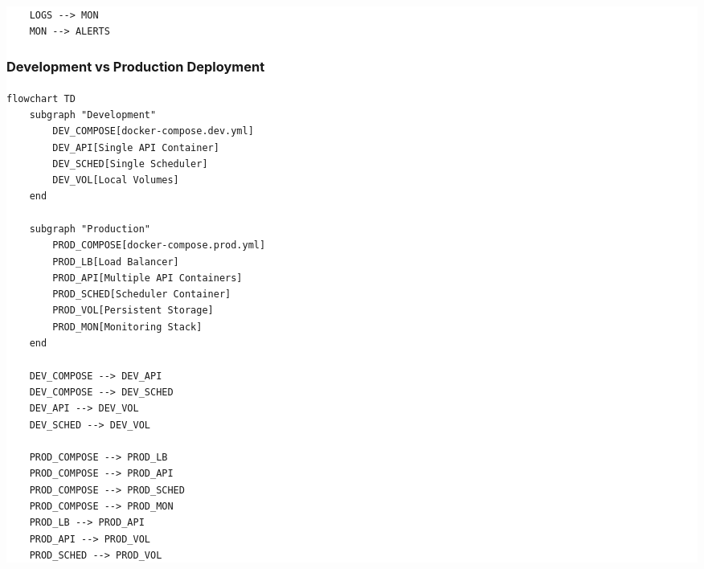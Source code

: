```mermaid
    LOGS --> MON
    MON --> ALERTS
```

### Development vs Production Deployment
```mermaid
flowchart TD
    subgraph "Development"
        DEV_COMPOSE[docker-compose.dev.yml]
        DEV_API[Single API Container]
        DEV_SCHED[Single Scheduler]
        DEV_VOL[Local Volumes]
    end
    
    subgraph "Production"
        PROD_COMPOSE[docker-compose.prod.yml]
        PROD_LB[Load Balancer]
        PROD_API[Multiple API Containers]
        PROD_SCHED[Scheduler Container]
        PROD_VOL[Persistent Storage]
        PROD_MON[Monitoring Stack]
    end
    
    DEV_COMPOSE --> DEV_API
    DEV_COMPOSE --> DEV_SCHED
    DEV_API --> DEV_VOL
    DEV_SCHED --> DEV_VOL
    
    PROD_COMPOSE --> PROD_LB
    PROD_COMPOSE --> PROD_API
    PROD_COMPOSE --> PROD_SCHED
    PROD_COMPOSE --> PROD_MON
    PROD_LB --> PROD_API
    PROD_API --> PROD_VOL
    PROD_SCHED --> PROD_VOL
``` 
